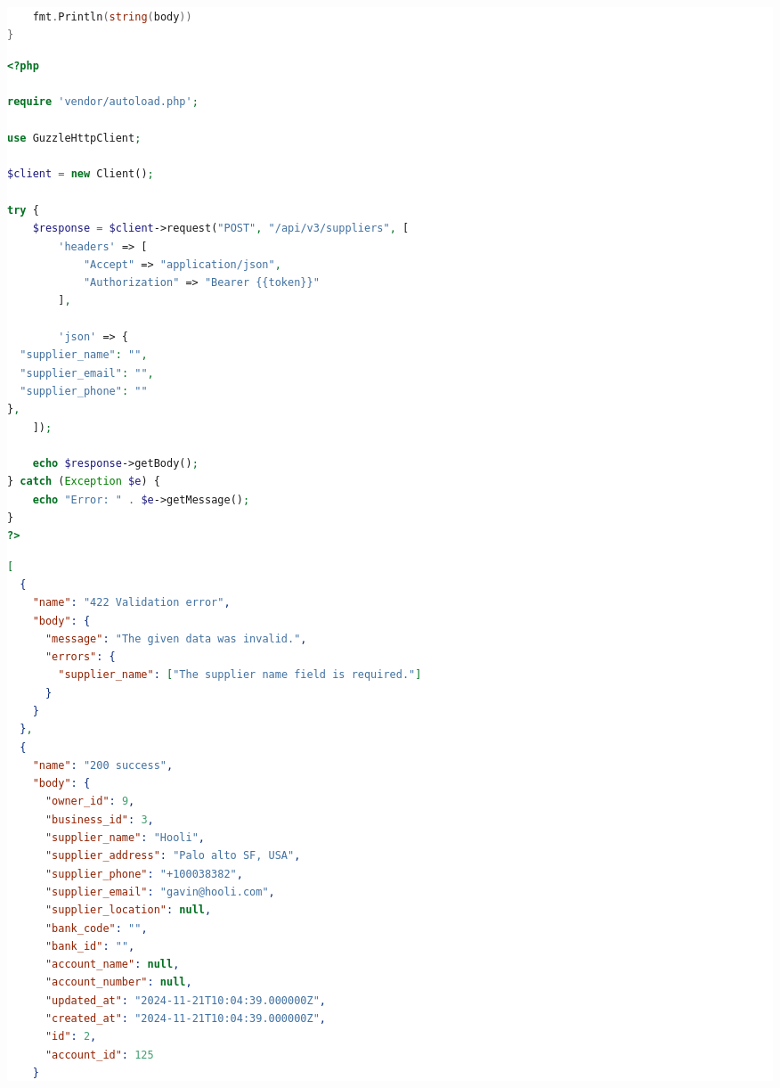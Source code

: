 ```go
    fmt.Println(string(body))
}
```

```php
<?php

require 'vendor/autoload.php';

use GuzzleHttpClient;

$client = new Client();

try {
    $response = $client->request("POST", "/api/v3/suppliers", [
        'headers' => [
            "Accept" => "application/json",
            "Authorization" => "Bearer {{token}}"
        ],

        'json' => {
  "supplier_name": "",
  "supplier_email": "",
  "supplier_phone": ""
},
    ]);

    echo $response->getBody();
} catch (Exception $e) {
    echo "Error: " . $e->getMessage();
}
?>
```

```json
[
  {
    "name": "422 Validation error",
    "body": {
      "message": "The given data was invalid.",
      "errors": {
        "supplier_name": ["The supplier name field is required."]
      }
    }
  },
  {
    "name": "200 success",
    "body": {
      "owner_id": 9,
      "business_id": 3,
      "supplier_name": "Hooli",
      "supplier_address": "Palo alto SF, USA",
      "supplier_phone": "+100038382",
      "supplier_email": "gavin@hooli.com",
      "supplier_location": null,
      "bank_code": "",
      "bank_id": "",
      "account_name": null,
      "account_number": null,
      "updated_at": "2024-11-21T10:04:39.000000Z",
      "created_at": "2024-11-21T10:04:39.000000Z",
      "id": 2,
      "account_id": 125
    }
```